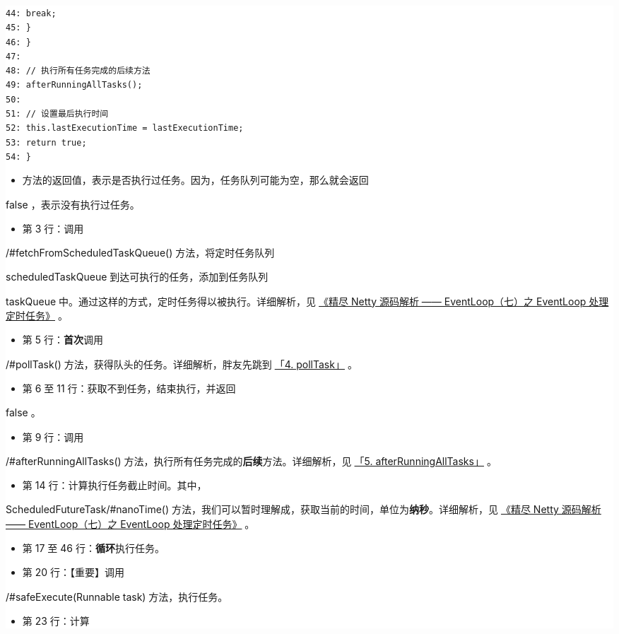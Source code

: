 ```
44: break;
45: }
46: }
47:
48: // 执行所有任务完成的后续方法
49: afterRunningAllTasks();
50:
51: // 设置最后执行时间
52: this.lastExecutionTime = lastExecutionTime;
53: return true;
54: }
```

- 方法的返回值，表示是否执行过任务。因为，任务队列可能为空，那么就会返回

false
，表示没有执行过任务。

- 第 3 行：调用

/#fetchFromScheduledTaskQueue()
方法，将定时任务队列

scheduledTaskQueue
到达可执行的任务，添加到任务队列

taskQueue
中。通过这样的方式，定时任务得以被执行。详细解析，见 [《精尽 Netty 源码解析 —— EventLoop（七）之 EventLoop 处理定时任务》](http://svip.iocoder.cn/Netty/EventLoop-7-EventLoop-handle-schedule-task) 。

- 第 5 行：**首次**调用

/#pollTask()
方法，获得队头的任务。详细解析，胖友先跳到 [「4. pollTask」]() 。

- 第 6 至 11 行：获取不到任务，结束执行，并返回

false
。

- 第 9 行：调用

/#afterRunningAllTasks()
方法，执行所有任务完成的**后续**方法。详细解析，见 [「5. afterRunningAllTasks」]() 。

- 第 14 行：计算执行任务截止时间。其中，

ScheduledFutureTask/#nanoTime()
方法，我们可以暂时理解成，获取当前的时间，单位为**纳秒**。详细解析，见 [《精尽 Netty 源码解析 —— EventLoop（七）之 EventLoop 处理定时任务》](http://svip.iocoder.cn/Netty/EventLoop-7-EventLoop-handle-schedule-task) 。

- 第 17 至 46 行：**循环**执行任务。

- 第 20 行：【重要】调用

/#safeExecute(Runnable task)
方法，执行任务。

- 第 23 行：计算
